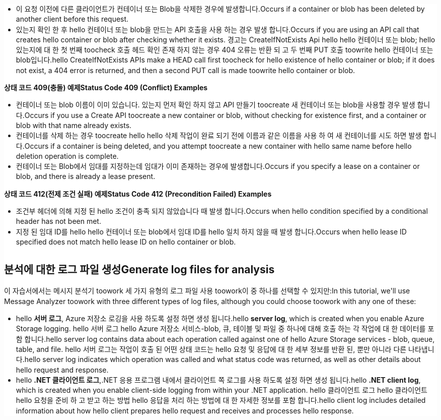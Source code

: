 * <span data-ttu-id="2748c-153">이 요청 이전에 다른 클라이언트가 컨테이너 또는 Blob을 삭제한 경우에 발생합니다.</span><span class="sxs-lookup"><span data-stu-id="2748c-153">Occurs if a container or blob has been deleted by another client before this request.</span></span>
* <span data-ttu-id="2748c-154">있는지 확인 한 후 hello 컨테이너 또는 blob을 만드는 API 호출을 사용 하는 경우 발생 합니다.</span><span class="sxs-lookup"><span data-stu-id="2748c-154">Occurs if you are using an API call that creates hello container or blob after checking whether it exists.</span></span> <span data-ttu-id="2748c-155">경고는 CreateIfNotExists Api hello hello 컨테이너 또는 blob; hello 있는지에 대 한 첫 번째 toocheck 호출 헤드 확인 존재 하지 않는 경우 404 오류는 반환 되 고 두 번째 PUT 호출 toowrite hello 컨테이너 또는 blob입니다.</span><span class="sxs-lookup"><span data-stu-id="2748c-155">hello CreateIfNotExists APIs make a HEAD call first toocheck for hello existence of hello container or blob; if it does not exist, a 404 error is returned, and then a second PUT call is made toowrite hello container or blob.</span></span>

<span data-ttu-id="2748c-156">**상태 코드 409(충돌) 예제**</span><span class="sxs-lookup"><span data-stu-id="2748c-156">**Status Code 409 (Conflict) Examples**</span></span>

* <span data-ttu-id="2748c-157">컨테이너 또는 blob 이름이 이미 있습니다. 있는지 먼저 확인 하지 않고 API 만들기 toocreate 새 컨테이너 또는 blob을 사용할 경우 발생 합니다.</span><span class="sxs-lookup"><span data-stu-id="2748c-157">Occurs if you use a Create API toocreate a new container or blob, without checking for existence first, and a container or blob with that name already exists.</span></span>
* <span data-ttu-id="2748c-158">컨테이너를 삭제 하는 경우 toocreate hello hello 삭제 작업이 완료 되기 전에 이름과 같은 이름을 사용 하 여 새 컨테이너를 시도 하면 발생 합니다.</span><span class="sxs-lookup"><span data-stu-id="2748c-158">Occurs if a container is being deleted, and you attempt toocreate a new container with hello same name before hello deletion operation is complete.</span></span>
* <span data-ttu-id="2748c-159">컨테이너 또는 Blob에서 임대를 지정하는데 임대가 이미 존재하는 경우에 발생합니다.</span><span class="sxs-lookup"><span data-stu-id="2748c-159">Occurs if you specify a lease on a container or blob, and there is already a lease present.</span></span>

<span data-ttu-id="2748c-160">**상태 코드 412(전제 조건 실패) 예제**</span><span class="sxs-lookup"><span data-stu-id="2748c-160">**Status Code 412 (Precondition Failed) Examples**</span></span>

* <span data-ttu-id="2748c-161">조건부 헤더에 의해 지정 된 hello 조건이 충족 되지 않았습니다 때 발생 합니다.</span><span class="sxs-lookup"><span data-stu-id="2748c-161">Occurs when hello condition specified by a conditional header has not been met.</span></span>
* <span data-ttu-id="2748c-162">지정 된 임대 ID를 hello hello 컨테이너 또는 blob에서 임대 ID를 hello 일치 하지 않을 때 발생 합니다.</span><span class="sxs-lookup"><span data-stu-id="2748c-162">Occurs when hello lease ID specified does not match hello lease ID on hello container or blob.</span></span>

## <a name="generate-log-files-for-analysis"></a><span data-ttu-id="2748c-163">분석에 대한 로그 파일 생성</span><span class="sxs-lookup"><span data-stu-id="2748c-163">Generate log files for analysis</span></span>
<span data-ttu-id="2748c-164">이 자습서에서는 메시지 분석기 toowork 세 가지 유형의 로그 파일 사용 toowork이 중 하나를 선택할 수 있지만:</span><span class="sxs-lookup"><span data-stu-id="2748c-164">In this tutorial, we'll use Message Analyzer toowork with three different types of log files, although you could choose toowork with any one of these:</span></span>

* <span data-ttu-id="2748c-165">hello **서버 로그**, Azure 저장소 로깅을 사용 하도록 설정 하면 생성 됩니다.</span><span class="sxs-lookup"><span data-stu-id="2748c-165">hello **server log**, which is created when you enable Azure Storage logging.</span></span> <span data-ttu-id="2748c-166">hello 서버 로그 hello Azure 저장소 서비스-blob, 큐, 테이블 및 파일 중 하나에 대해 호출 하는 각 작업에 대 한 데이터를 포함 합니다.</span><span class="sxs-lookup"><span data-stu-id="2748c-166">hello server log contains data about each operation called against one of hello Azure Storage services - blob, queue, table, and file.</span></span> <span data-ttu-id="2748c-167">hello 서버 로그는 작업이 호출 된 어떤 상태 코드는 hello 요청 및 응답에 대 한 세부 정보를 반환 된, 뿐만 아니라 다른 나타냅니다.</span><span class="sxs-lookup"><span data-stu-id="2748c-167">hello server log indicates which operation was called and what status code was returned, as well as other details about hello request and response.</span></span>
* <span data-ttu-id="2748c-168">hello **.NET 클라이언트 로그**,.NET 응용 프로그램 내에서 클라이언트 쪽 로그를 사용 하도록 설정 하면 생성 됩니다.</span><span class="sxs-lookup"><span data-stu-id="2748c-168">hello **.NET client log**, which is created when you enable client-side logging from within your .NET application.</span></span> <span data-ttu-id="2748c-169">hello 클라이언트 로그 hello 클라이언트 hello 요청을 준비 하 고 받고 하는 방법 hello 응답을 처리 하는 방법에 대 한 자세한 정보를 포함 합니다.</span><span class="sxs-lookup"><span data-stu-id="2748c-169">hello client log includes detailed information about how hello client prepares hello request and receives and processes hello response.</span></span>